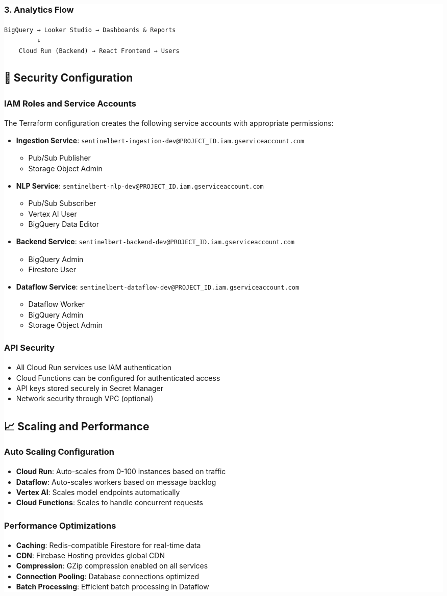 ### 3. Analytics Flow
```
BigQuery → Looker Studio → Dashboards & Reports
         ↓
    Cloud Run (Backend) → React Frontend → Users
```

## 🔐 Security Configuration

### IAM Roles and Service Accounts

The Terraform configuration creates the following service accounts with appropriate permissions:

- **Ingestion Service**: `sentinelbert-ingestion-dev@PROJECT_ID.iam.gserviceaccount.com`
  - Pub/Sub Publisher
  - Storage Object Admin
  
- **NLP Service**: `sentinelbert-nlp-dev@PROJECT_ID.iam.gserviceaccount.com`
  - Pub/Sub Subscriber
  - Vertex AI User
  - BigQuery Data Editor
  
- **Backend Service**: `sentinelbert-backend-dev@PROJECT_ID.iam.gserviceaccount.com`
  - BigQuery Admin
  - Firestore User
  
- **Dataflow Service**: `sentinelbert-dataflow-dev@PROJECT_ID.iam.gserviceaccount.com`
  - Dataflow Worker
  - BigQuery Admin
  - Storage Object Admin

### API Security

- All Cloud Run services use IAM authentication
- Cloud Functions can be configured for authenticated access
- API keys stored securely in Secret Manager
- Network security through VPC (optional)

## 📈 Scaling and Performance

### Auto Scaling Configuration

- **Cloud Run**: Auto-scales from 0-100 instances based on traffic
- **Dataflow**: Auto-scales workers based on message backlog
- **Vertex AI**: Scales model endpoints automatically
- **Cloud Functions**: Scales to handle concurrent requests

### Performance Optimizations

- **Caching**: Redis-compatible Firestore for real-time data
- **CDN**: Firebase Hosting provides global CDN
- **Compression**: GZip compression enabled on all services
- **Connection Pooling**: Database connections optimized
- **Batch Processing**: Efficient batch processing in Dataflow
